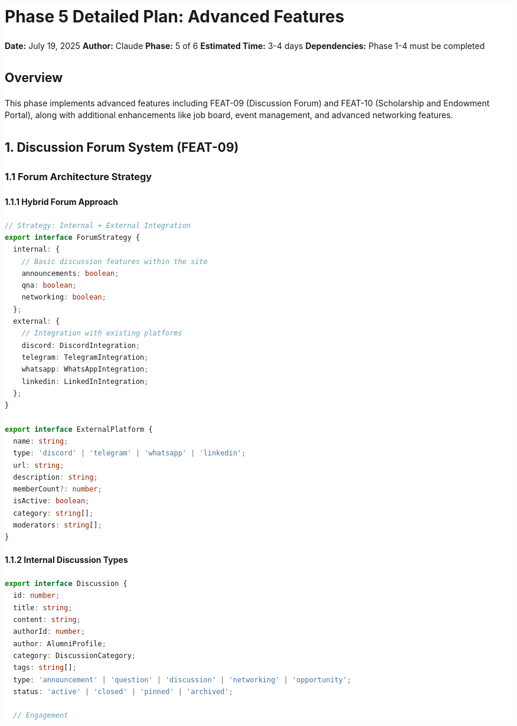 # Phase 5 Detailed Plan: Advanced Features

**Date:** July 19, 2025
**Author:** Claude
**Phase:** 5 of 6
**Estimated Time:** 3-4 days
**Dependencies:** Phase 1-4 must be completed

## Overview
This phase implements advanced features including FEAT-09 (Discussion Forum) and FEAT-10 (Scholarship and Endowment Portal), along with additional enhancements like job board, event management, and advanced networking features.

## 1. Discussion Forum System (FEAT-09)

### 1.1 Forum Architecture Strategy

#### 1.1.1 Hybrid Forum Approach
```typescript
// Strategy: Internal + External Integration
export interface ForumStrategy {
  internal: {
    // Basic discussion features within the site
    announcements: boolean;
    qna: boolean;
    networking: boolean;
  };
  external: {
    // Integration with existing platforms
    discord: DiscordIntegration;
    telegram: TelegramIntegration;
    whatsapp: WhatsAppIntegration;
    linkedin: LinkedInIntegration;
  };
}

export interface ExternalPlatform {
  name: string;
  type: 'discord' | 'telegram' | 'whatsapp' | 'linkedin';
  url: string;
  description: string;
  memberCount?: number;
  isActive: boolean;
  category: string[];
  moderators: string[];
}
```

#### 1.1.2 Internal Discussion Types
```typescript
export interface Discussion {
  id: number;
  title: string;
  content: string;
  authorId: number;
  author: AlumniProfile;
  category: DiscussionCategory;
  tags: string[];
  type: 'announcement' | 'question' | 'discussion' | 'networking' | 'opportunity';
  status: 'active' | 'closed' | 'pinned' | 'archived';
  
  // Engagement
```